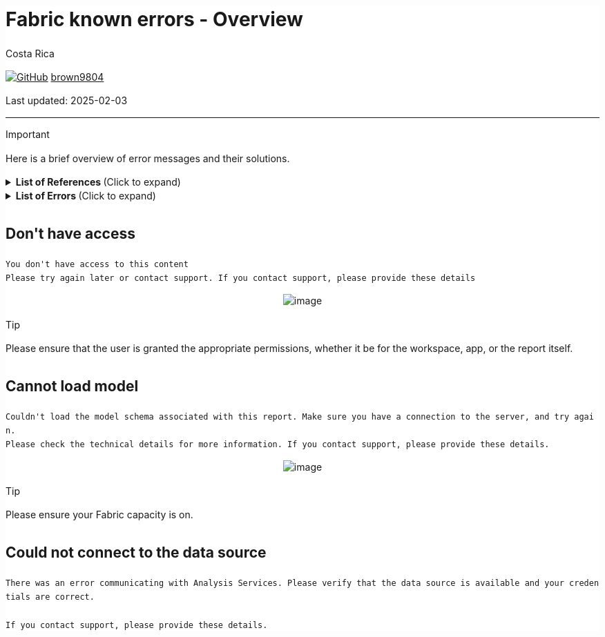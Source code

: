 # Fabric known errors - Overview 

Costa Rica

[![GitHub](https://img.shields.io/badge/--181717?logo=github&logoColor=ffffff)](https://github.com/)
[brown9804](https://github.com/brown9804)

Last updated: 2025-02-03

----------

> [!IMPORTANT]
> Here is a brief overview of error messages and their solutions.

<details><summary><b>List of References </b> (Click to expand)</summary></details>

<details><summary><b>List of Errors </b> (Click to expand)</summary></details>

## Don't have access 

```
You don't have access to this content
Please try again later or contact support. If you contact support, please provide these details
```

<p align="center">
  <img width="550" alt="image" src="https://github.com/user-attachments/assets/8ad0d196-d4ee-4b47-8345-01d9c71dccdd" />
</p>

> [!TIP]
> Please ensure that the user is granted the appropriate permissions, whether it be for the workspace, app, or the report itself.

## Cannot load model

```
Couldn't load the model schema associated with this report. Make sure you have a connection to the server, and try again.
Please check the technical details for more information. If you contact support, please provide these details.
```

<p align="center">
  <img width="550" alt="image" src="https://github.com/user-attachments/assets/7b824ef0-f4b1-4cfa-af32-89864751bdff" />
</p>

> [!TIP]
> Please ensure your Fabric capacity is on.

## Could not connect to the data source 

```
There was an error communicating with Analysis Services. Please verify that the data source is available and your credentials are correct.

If you contact support, please provide these details.
```
